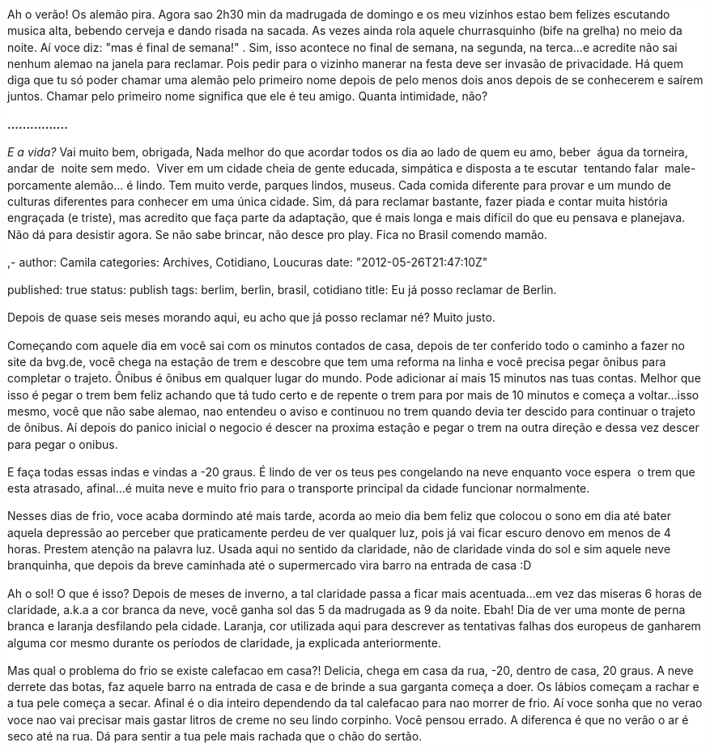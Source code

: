 <p>Ah o verão! Os alemão pira. Agora sao 2h30 min da madrugada de domingo e os meu vizinhos estao bem felizes escutando musica alta, bebendo cerveja e dando risada na sacada. As vezes ainda rola aquele churrasquinho (bife na grelha) no meio da noite. Aí voce diz: "mas é final de semana!" . Sim, isso acontece no final de semana, na segunda, na terca...e acredite não sai nenhum alemao na janela para reclamar. Pois pedir para o vizinho manerar na festa deve ser invasão de privacidade. Há quem diga que tu só poder chamar uma alemão pelo primeiro nome depois de pelo menos dois anos depois de se conhecerem e saírem juntos. Chamar pelo primeiro nome significa que ele é teu amigo. Quanta intimidade, não?</p>
<p><strong><strong>....</strong><strong>....</strong><strong>....</strong><strong>....</strong><br />
</strong></p>
<p><em>E a vida?</em> Vai muito bem, obrigada, Nada melhor do que acordar todos os dia ao lado de quem eu amo, beber  água da torneira, andar de  noite sem medo.  Viver em um cidade cheia de gente educada, simpática e disposta a te escutar  tentando falar  male-porcamente alemão... é lindo. Tem muito verde, parques lindos, museus. Cada comida diferente para provar e um mundo de culturas diferentes para conhecer em uma única cidade. Sim, dá para reclamar bastante, fazer piada e contar muita história engraçada (e triste), mas acredito que faça parte da adaptação, que é mais longa e mais difícil do que eu pensava e planejava. Não dá para desistir agora. Se não sabe brincar, não desce pro play. Fica no Brasil comendo mamão.</p>,-
author: Camila
categories: Archives, Cotidiano, Loucuras
date: "2012-05-26T21:47:10Z"
 
published: true
status: publish
tags: berlim, berlin, brasil, cotidiano
title: Eu já posso reclamar de Berlin.


<p>Depois de quase seis meses morando aqui, eu acho que já posso reclamar né? Muito justo.</p>
<p>Começando com aquele dia em você sai com os minutos contados de casa, depois de ter conferido todo o caminho a fazer no site da bvg.de, você chega na estação de trem e descobre que tem uma reforma na linha e você precisa pegar ônibus para completar o trajeto. Ônibus é ônibus em qualquer lugar do mundo. Pode adicionar aí mais 15 minutos nas tuas contas. Melhor que isso é pegar o trem bem feliz achando que tá tudo certo e de repente o trem para por mais de 10 minutos e começa a voltar...isso mesmo, você que não sabe alemao, nao entendeu o aviso e continuou no trem quando devia ter descido para continuar o trajeto de ônibus. Aí depois do panico inicial o negocio é descer na proxima estação e pegar o trem na outra direção e dessa vez descer para pegar o onibus.</p>
<p>E faça todas essas indas e vindas a -20 graus. É lindo de ver os teus pes congelando na neve enquanto voce espera  o trem que esta atrasado, afinal...é muita neve e muito frio para o transporte principal da cidade funcionar normalmente.</p>
<p>Nesses dias de frio, voce acaba dormindo até mais tarde, acorda ao meio dia bem feliz que colocou o sono em dia até bater aquela depressão ao perceber que praticamente perdeu de ver qualquer luz, pois já vai ficar escuro denovo em menos de 4 horas. Prestem atenção na palavra luz. Usada aqui no sentido da claridade, não de claridade vinda do sol e sim aquele neve branquinha, que depois da breve caminhada até o supermercado vira barro na entrada de casa :D</p>
<p>Ah o sol! O que é isso? Depois de meses de inverno, a tal claridade passa a ficar mais acentuada...em vez das miseras 6 horas de claridade, a.k.a a cor branca da neve, você ganha sol das 5 da madrugada as 9 da noite. Ebah! Dia de ver uma monte de perna branca e laranja desfilando pela cidade. Laranja, cor utilizada aqui para descrever as tentativas falhas dos europeus de ganharem alguma cor mesmo durante os períodos de claridade, ja explicada anteriormente.</p>
<p>Mas qual o problema do frio se existe calefacao em casa?! Delicia, chega em casa da rua, -20, dentro de casa, 20 graus. A neve derrete das botas, faz aquele barro na entrada de casa e de brinde a sua garganta começa a doer. Os lábios começam a rachar e a tua pele começa a secar. Afinal é o dia inteiro dependendo da tal calefacao para nao morrer de frio. Aí voce sonha que no verao voce nao vai precisar mais gastar litros de creme no seu lindo corpinho. Você pensou errado. A diferenca é que no verão o ar é seco até na rua. Dá para sentir a tua pele mais rachada que o chão do sertão.</p>